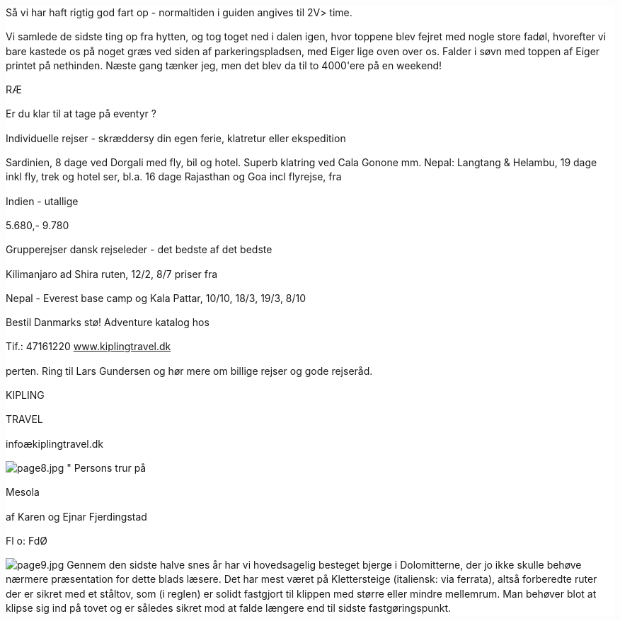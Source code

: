 Så vi har haft rigtig god fart op - normaltiden i guiden
angives til 2V> time.

Vi samlede de sidste ting op fra hytten, og tog toget
ned i dalen igen, hvor toppene blev fejret med nogle
store fadøl, hvorefter vi bare kastede os på noget græs
ved siden af parkeringspladsen, med Eiger lige oven
over os. Falder i søvn med toppen af Eiger printet på
nethinden. Næste gang tænker jeg, men det blev da
til to 4000'ere på en weekend!

RÆ

Er du klar til at tage på eventyr ?

Individuelle rejser - skræddersy din egen ferie, klatretur eller ekspedition

Sardinien, 8 dage ved Dorgali med fly, bil og hotel. Superb klatring ved Cala Gonone mm.
Nepal: Langtang & Helambu, 19 dage inkl fly, trek og hotel
ser, bl.a. 16 dage Rajasthan og Goa incl flyrejse, fra

Indien - utallige

5.680,-
9.780

Grupperejser dansk rejseleder - det bedste af det bedste

Kilimanjaro ad Shira ruten, 12/2, 8/7 priser fra

Nepal - Everest base camp og Kala Pattar, 10/10, 18/3, 19/3, 8/10

Bestil Danmarks stø! Adventure katalog hos

Tif.: 47161220 www.kiplingtravel.dk

perten.
Ring til Lars Gundersen og hør mere om billige rejser og gode rejseråd.

KIPLING

TRAVEL

infoækiplingtravel.dk





![page8.jpg](/2004/DB-2004-3/page8.jpg)
" Persons trur på

Mesola

af Karen og Ejnar Fjerdingstad

Fl o: FdØ





![page9.jpg](/2004/DB-2004-3/page9.jpg)
Gennem den sidste halve snes år har vi hovedsagelig
besteget bjerge i Dolomitterne, der jo ikke skulle
behøve nærmere præsentation for dette blads læsere.
Det har mest været på Klettersteige (italiensk: via
ferrata), altså forberedte ruter der er sikret med et
ståltov, som (i reglen) er solidt fastgjort til klippen
med større eller mindre mellemrum. Man behøver
blot at klipse sig ind på tovet og er således sikret mod
at falde længere end til sidste fastgøringspunkt.
